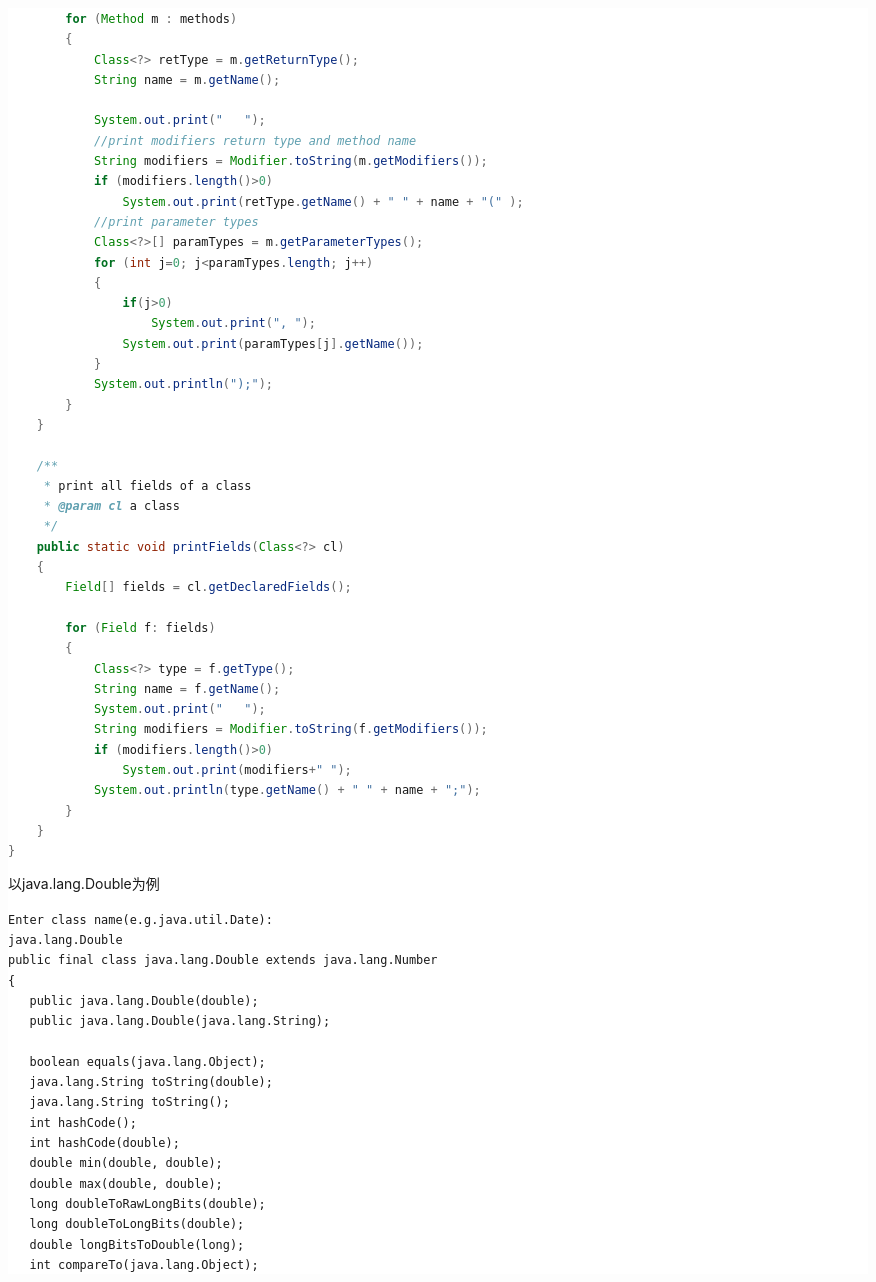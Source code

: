 ```java
		for (Method m : methods)
		{
			Class<?> retType = m.getReturnType();
			String name = m.getName();
			
			System.out.print("   ");
			//print modifiers return type and method name
			String modifiers = Modifier.toString(m.getModifiers());
			if (modifiers.length()>0)
				System.out.print(retType.getName() + " " + name + "(" );
			//print parameter types
			Class<?>[] paramTypes = m.getParameterTypes();
			for (int j=0; j<paramTypes.length; j++)
			{
				if(j>0) 
					System.out.print(", ");
				System.out.print(paramTypes[j].getName());
			}
			System.out.println(");");
		}
	}
	
	/**
	 * print all fields of a class
	 * @param cl a class
	 */
	public static void printFields(Class<?> cl)
	{
		Field[] fields = cl.getDeclaredFields();
		
		for (Field f: fields)
		{
			Class<?> type = f.getType();
			String name = f.getName();
			System.out.print("   ");
			String modifiers = Modifier.toString(f.getModifiers());
			if (modifiers.length()>0)
				System.out.print(modifiers+" ");
			System.out.println(type.getName() + " " + name + ";");
		}
	}
}
```
以java.lang.Double为例
```shell
Enter class name(e.g.java.util.Date): 
java.lang.Double
public final class java.lang.Double extends java.lang.Number
{
   public java.lang.Double(double);
   public java.lang.Double(java.lang.String);

   boolean equals(java.lang.Object);
   java.lang.String toString(double);
   java.lang.String toString();
   int hashCode();
   int hashCode(double);
   double min(double, double);
   double max(double, double);
   long doubleToRawLongBits(double);
   long doubleToLongBits(double);
   double longBitsToDouble(long);
   int compareTo(java.lang.Object);
```